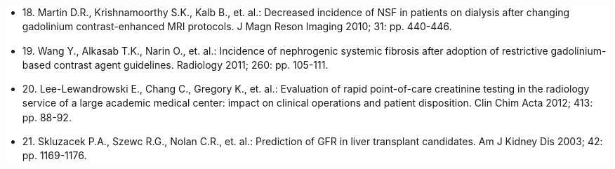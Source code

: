 - 18\. Martin D.R., Krishnamoorthy S.K., Kalb B., et. al.: Decreased incidence of NSF in patients on dialysis after changing gadolinium contrast-enhanced MRI protocols. J Magn Reson Imaging 2010; 31: pp. 440-446.


- 19\. Wang Y., Alkasab T.K., Narin O., et. al.: Incidence of nephrogenic systemic fibrosis after adoption of restrictive gadolinium-based contrast agent guidelines. Radiology 2011; 260: pp. 105-111.


- 20\. Lee-Lewandrowski E., Chang C., Gregory K., et. al.: Evaluation of rapid point-of-care creatinine testing in the radiology service of a large academic medical center: impact on clinical operations and patient disposition. Clin Chim Acta 2012; 413: pp. 88-92.


- 21\. Skluzacek P.A., Szewc R.G., Nolan C.R., et. al.: Prediction of GFR in liver transplant candidates. Am J Kidney Dis 2003; 42: pp. 1169-1176.